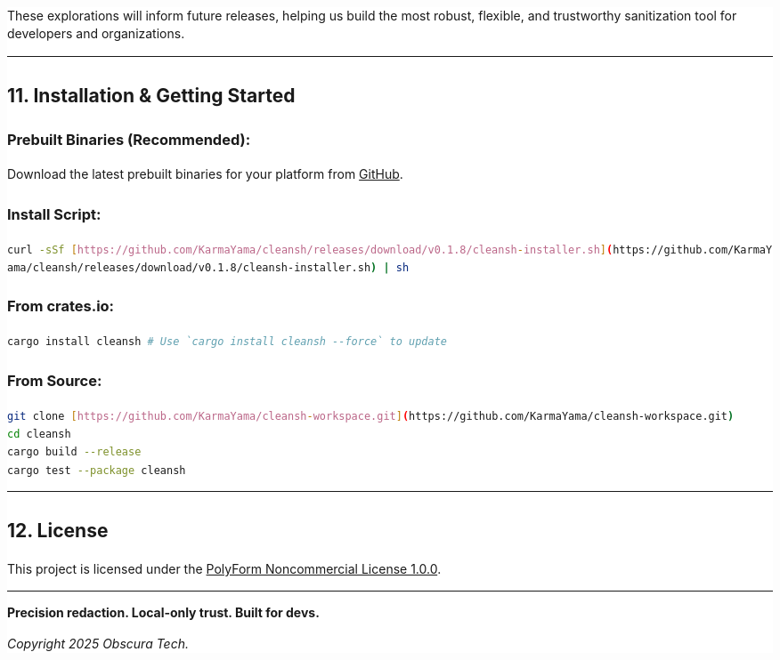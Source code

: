 These explorations will inform future releases, helping us build the most robust, flexible, and trustworthy sanitization tool for developers and organizations.

-----

## 11\. Installation & Getting Started

### Prebuilt Binaries (Recommended):

Download the latest prebuilt binaries for your platform from [GitHub](https://github.com/KarmaYama/cleansh-workspace/releases).

### Install Script:

```bash
curl -sSf [https://github.com/KarmaYama/cleansh/releases/download/v0.1.8/cleansh-installer.sh](https://github.com/KarmaYama/cleansh/releases/download/v0.1.8/cleansh-installer.sh) | sh
```

### From crates.io:

```bash
cargo install cleansh # Use `cargo install cleansh --force` to update
```

### From Source:

```bash
git clone [https://github.com/KarmaYama/cleansh-workspace.git](https://github.com/KarmaYama/cleansh-workspace.git)
cd cleansh
cargo build --release
cargo test --package cleansh
```

-----

## 12\. License

This project is licensed under the [PolyForm Noncommercial License 1.0.0](https://polyformproject.org/licenses/noncommercial/1.0.0/).

-----

**Precision redaction. Local‑only trust. Built for devs.**

*Copyright 2025 Obscura Tech.*
